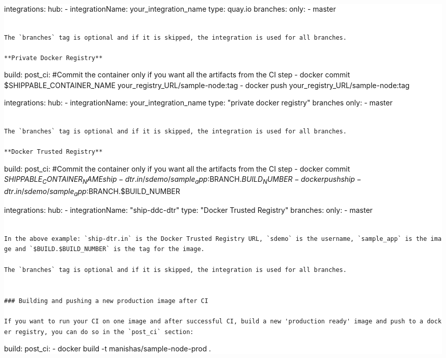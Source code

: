 integrations:
  hub:
    - integrationName: your_integration_name
      type: quay.io
      branches:
        only:
          - master

```

The `branches` tag is optional and if it is skipped, the integration is used for all branches.

**Private Docker Registry**

```
build:
  post_ci:
    #Commit the container only if you want all the artifacts from the CI step
    - docker commit $SHIPPABLE_CONTAINER_NAME your_registry_URL/sample-node:tag
    - docker push your_registry_URL/sample-node:tag

integrations:
  hub:
    - integrationName: your_integration_name
      type: "private docker registry"
      branches
        only:
          - master

```

The `branches` tag is optional and if it is skipped, the integration is used for all branches.

**Docker Trusted Registry**

```
build:
  post_ci:
    #Commit the container only if you want all the artifacts from the CI step
    - docker commit $SHIPPABLE_CONTAINER_NAME ship-dtr.in/sdemo/sample_app:$BRANCH.$BUILD_NUMBER
    - docker push ship-dtr.in/sdemo/sample_app:$BRANCH.$BUILD_NUMBER

integrations:
  hub:
    - integrationName: "ship-ddc-dtr"
      type: "Docker Trusted Registry"
      branches:
        only:
          - master

```

In the above example: `ship-dtr.in` is the Docker Trusted Registry URL, `sdemo` is the username, `sample_app` is the image and `$BUILD.$BUILD_NUMBER` is the tag for the image.

The `branches` tag is optional and if it is skipped, the integration is used for all branches.


### Building and pushing a new production image after CI

If you want to run your CI on one image and after successful CI, build a new 'production ready' image and push to a docker registry, you can do so in the `post_ci` section: 

```
build:
  post_ci:
    - docker build -t manishas/sample-node-prod .